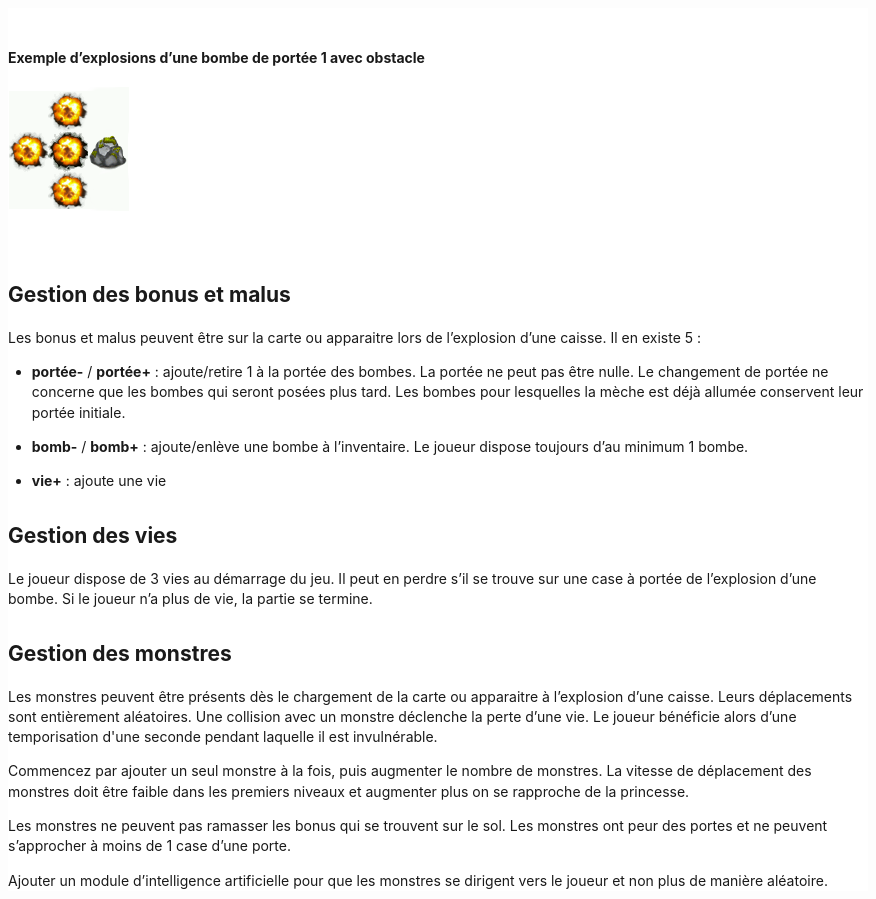  
#### Exemple d’explosions d’une bombe de portée 1 avec obstacle
![explosion](img/explosion2.png)

 

Gestion des bonus et malus
--------------------------

Les bonus et malus peuvent être sur la carte ou apparaitre lors de
l’explosion d’une caisse. Il en existe 5 :

-   **portée-** / **portée+** : ajoute/retire 1 à la portée des bombes.
    La portée ne peut pas être nulle. Le changement de portée ne
    concerne que les bombes qui seront posées plus tard. Les bombes pour
    lesquelles la mèche est déjà allumée conservent leur portée
    initiale.

-   **bomb-** / **bomb+** : ajoute/enlève une bombe à l’inventaire. Le
    joueur dispose toujours d’au minimum 1 bombe.

-   **vie+** : ajoute une vie

Gestion des vies
----------------

Le joueur dispose de 3 vies au démarrage du jeu. Il peut en perdre s’il
se trouve sur une case à portée de l’explosion d’une bombe. Si le joueur
n’a plus de vie, la partie se termine.

Gestion des monstres
--------------------

Les monstres peuvent être présents dès le chargement de la carte ou
apparaitre à l’explosion d’une caisse. Leurs déplacements sont
entièrement aléatoires. Une collision avec un monstre déclenche la perte
d’une vie. Le joueur bénéficie alors d’une temporisation d'une seconde pendant laquelle
il est invulnérable.

Commencez par ajouter un seul monstre à la fois, puis augmenter le
nombre de monstres. La vitesse de déplacement des monstres doit être
faible dans les premiers niveaux et augmenter plus on se rapproche de la
princesse. 

Les monstres ne peuvent pas ramasser les bonus qui se trouvent sur le
sol. Les monstres ont peur des portes et ne peuvent s’approcher à moins
de 1 case d’une porte.

Ajouter un module d’intelligence artificielle pour que les monstres se dirigent vers le joueur et non
plus de manière aléatoire.
